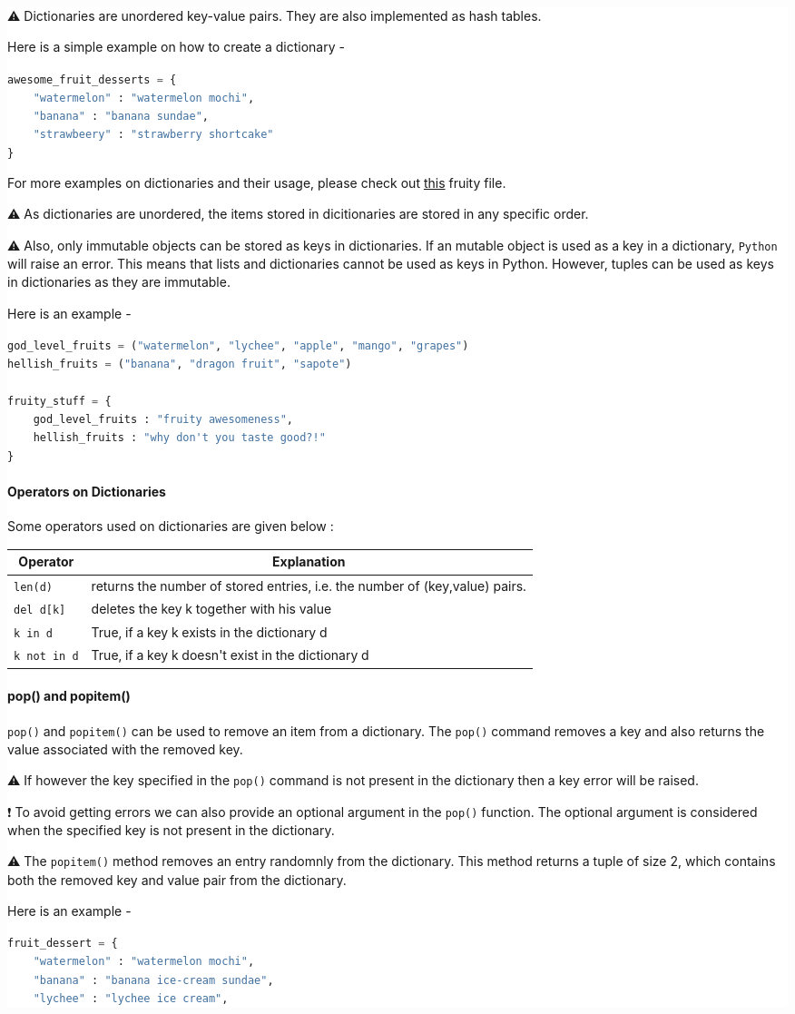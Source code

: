 :warning: Dictionaries are unordered key-value pairs. They are also implemented as hash tables. 

Here is a simple example on how to create a dictionary - 

```python
awesome_fruit_desserts = {
    "watermelon" : "watermelon mochi",
    "banana" : "banana sundae",
    "strawbeery" : "strawberry shortcake"
}
```
For more examples on dictionaries and their usage, please check out [this](https://github.com/AbhilashG97/Frozen-Frosted-Bites/blob/master/Basics/lychee.py) fruity file.

:warning: As dictionaries are unordered, the items stored in dicitionaries are stored in any specific order.

:warning: Also, only immutable objects can be stored as keys in dictionaries. If an mutable object is used as a key in a dictionary, ```Python``` will raise an error. This means that lists and dictionaries cannot be used as keys in Python. However, tuples can be used as keys in dictionaries as they are immutable.

Here is an example  - 

```python
god_level_fruits = ("watermelon", "lychee", "apple", "mango", "grapes")
hellish_fruits = ("banana", "dragon fruit", "sapote")

fruity_stuff = {
    god_level_fruits : "fruity awesomeness",
    hellish_fruits : "why don't you taste good?!"
}
```

#### Operators on Dictionaries

Some operators used on dictionaries are given below :

| Operator         | Explanation                                                                 |
|------------------|-----------------------------------------------------------------------------|
| ```len(d)```     | returns the number of stored entries, i.e. the number of (key,value) pairs. |
| ```del d[k]```   | deletes the key k together with his value                                   |
| ```k in d```     | True, if a key k exists in the dictionary d                                 |
| ```k not in d``` | True, if a key k doesn't exist in the dictionary d                          |

#### pop() and popitem()

```pop()``` and ```popitem()``` can be used to remove an item from a dictionary. The ```pop()``` command removes a key and also returns the value associated with the removed key. 

:warning: If however the key specified in the ```pop()``` command is not present in the dictionary then a key error will be raised. 

:exclamation: To avoid getting errors we can also provide an optional argument in the ```pop()``` function. The optional argument is considered when the specified key is not present in the dictionary. 

:warning: The ```popitem()``` method removes an entry randomnly from the dictionary. This method returns a tuple of size 2, which contains both the removed key and value pair from the dictionary.

Here is an example  - 

```python
fruit_dessert = {
    "watermelon" : "watermelon mochi",
    "banana" : "banana ice-cream sundae",
    "lychee" : "lychee ice cream",
```